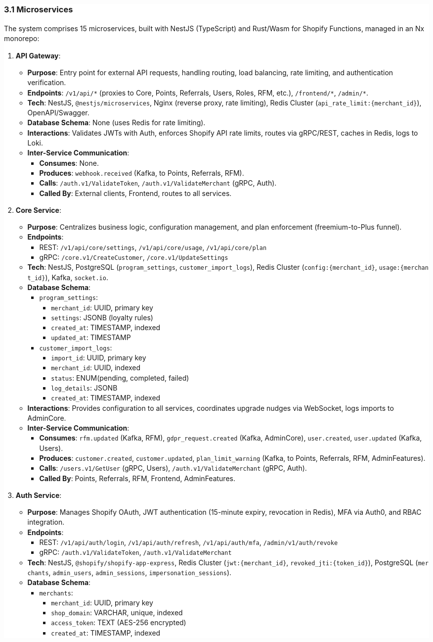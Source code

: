 ### 3.1 Microservices
The system comprises 15 microservices, built with NestJS (TypeScript) and Rust/Wasm for Shopify Functions, managed in an Nx monorepo:

1. **API Gateway**:
   - **Purpose**: Entry point for external API requests, handling routing, load balancing, rate limiting, and authentication verification.
   - **Endpoints**: `/v1/api/*` (proxies to Core, Points, Referrals, Users, Roles, RFM, etc.), `/frontend/*`, `/admin/*`.
   - **Tech**: NestJS, `@nestjs/microservices`, Nginx (reverse proxy, rate limiting), Redis Cluster (`api_rate_limit:{merchant_id}`), OpenAPI/Swagger.
   - **Database Schema**: None (uses Redis for rate limiting).
   - **Interactions**: Validates JWTs with Auth, enforces Shopify API rate limits, routes via gRPC/REST, caches in Redis, logs to Loki.
   - **Inter-Service Communication**:
     - **Consumes**: None.
     - **Produces**: `webhook.received` (Kafka, to Points, Referrals, RFM).
     - **Calls**: `/auth.v1/ValidateToken`, `/auth.v1/ValidateMerchant` (gRPC, Auth).
     - **Called By**: External clients, Frontend, routes to all services.

2. **Core Service**:
   - **Purpose**: Centralizes business logic, configuration management, and plan enforcement (freemium-to-Plus funnel).
   - **Endpoints**:
     - REST: `/v1/api/core/settings`, `/v1/api/core/usage`, `/v1/api/core/plan`
     - gRPC: `/core.v1/CreateCustomer`, `/core.v1/UpdateSettings`
   - **Tech**: NestJS, PostgreSQL (`program_settings`, `customer_import_logs`), Redis Cluster (`config:{merchant_id}`, `usage:{merchant_id}`), Kafka, `socket.io`.
   - **Database Schema**:
     - `program_settings`:
       - `merchant_id`: UUID, primary key
       - `settings`: JSONB (loyalty rules)
       - `created_at`: TIMESTAMP, indexed
       - `updated_at`: TIMESTAMP
     - `customer_import_logs`:
       - `import_id`: UUID, primary key
       - `merchant_id`: UUID, indexed
       - `status`: ENUM(pending, completed, failed)
       - `log_details`: JSONB
       - `created_at`: TIMESTAMP, indexed
   - **Interactions**: Provides configuration to all services, coordinates upgrade nudges via WebSocket, logs imports to AdminCore.
   - **Inter-Service Communication**:
     - **Consumes**: `rfm.updated` (Kafka, RFM), `gdpr_request.created` (Kafka, AdminCore), `user.created`, `user.updated` (Kafka, Users).
     - **Produces**: `customer.created`, `customer.updated`, `plan_limit_warning` (Kafka, to Points, Referrals, RFM, AdminFeatures).
     - **Calls**: `/users.v1/GetUser` (gRPC, Users), `/auth.v1/ValidateMerchant` (gRPC, Auth).
     - **Called By**: Points, Referrals, RFM, Frontend, AdminFeatures.

3. **Auth Service**:
   - **Purpose**: Manages Shopify OAuth, JWT authentication (15-minute expiry, revocation in Redis), MFA via Auth0, and RBAC integration.
   - **Endpoints**:
     - REST: `/v1/api/auth/login`, `/v1/api/auth/refresh`, `/v1/api/auth/mfa`, `/admin/v1/auth/revoke`
     - gRPC: `/auth.v1/ValidateToken`, `/auth.v1/ValidateMerchant`
   - **Tech**: NestJS, `@shopify/shopify-app-express`, Redis Cluster (`jwt:{merchant_id}`, `revoked_jti:{token_id}`), PostgreSQL (`merchants`, `admin_users`, `admin_sessions`, `impersonation_sessions`).
   - **Database Schema**:
     - `merchants`:
       - `merchant_id`: UUID, primary key
       - `shop_domain`: VARCHAR, unique, indexed
       - `access_token`: TEXT (AES-256 encrypted)
       - `created_at`: TIMESTAMP, indexed